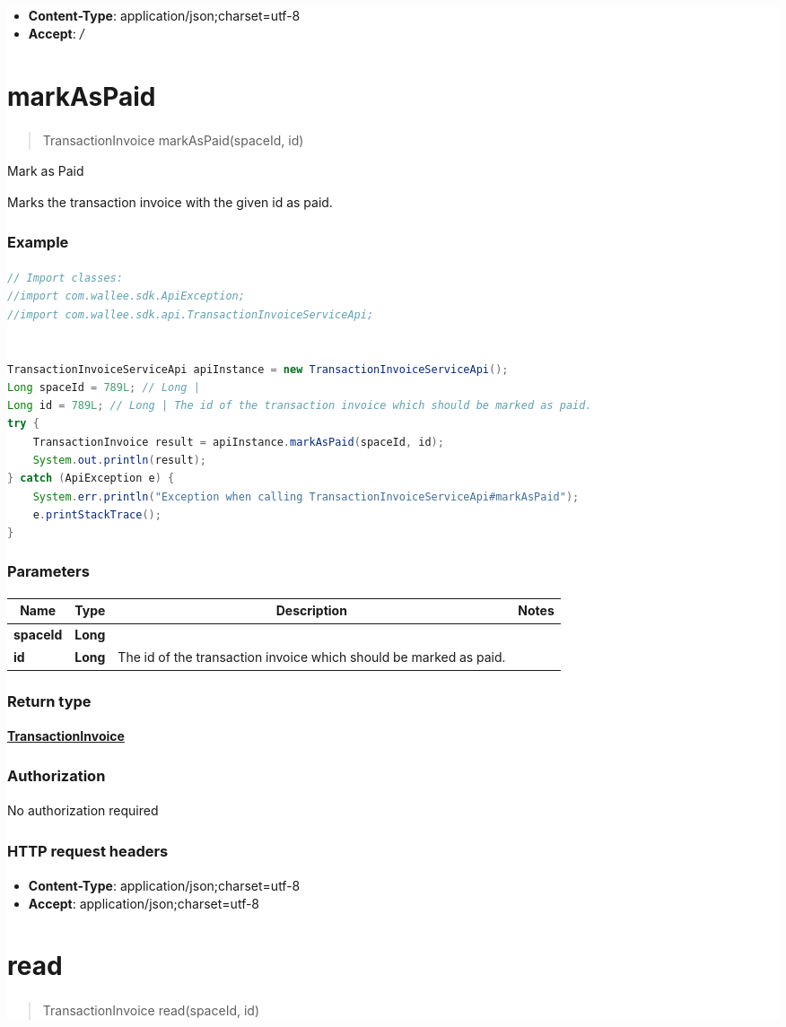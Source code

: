  - **Content-Type**: application/json;charset=utf-8
 - **Accept**: *_/_*

<a name="markAsPaid"></a>
# **markAsPaid**
> TransactionInvoice markAsPaid(spaceId, id)

Mark as Paid

Marks the transaction invoice with the given id as paid.

### Example
```java
// Import classes:
//import com.wallee.sdk.ApiException;
//import com.wallee.sdk.api.TransactionInvoiceServiceApi;


TransactionInvoiceServiceApi apiInstance = new TransactionInvoiceServiceApi();
Long spaceId = 789L; // Long | 
Long id = 789L; // Long | The id of the transaction invoice which should be marked as paid.
try {
    TransactionInvoice result = apiInstance.markAsPaid(spaceId, id);
    System.out.println(result);
} catch (ApiException e) {
    System.err.println("Exception when calling TransactionInvoiceServiceApi#markAsPaid");
    e.printStackTrace();
}
```

### Parameters

Name | Type | Description  | Notes
------------- | ------------- | ------------- | -------------
 **spaceId** | **Long**|  |
 **id** | **Long**| The id of the transaction invoice which should be marked as paid. |

### Return type

[**TransactionInvoice**](TransactionInvoice.md)

### Authorization

No authorization required

### HTTP request headers

 - **Content-Type**: application/json;charset=utf-8
 - **Accept**: application/json;charset=utf-8

<a name="read"></a>
# **read**
> TransactionInvoice read(spaceId, id)
